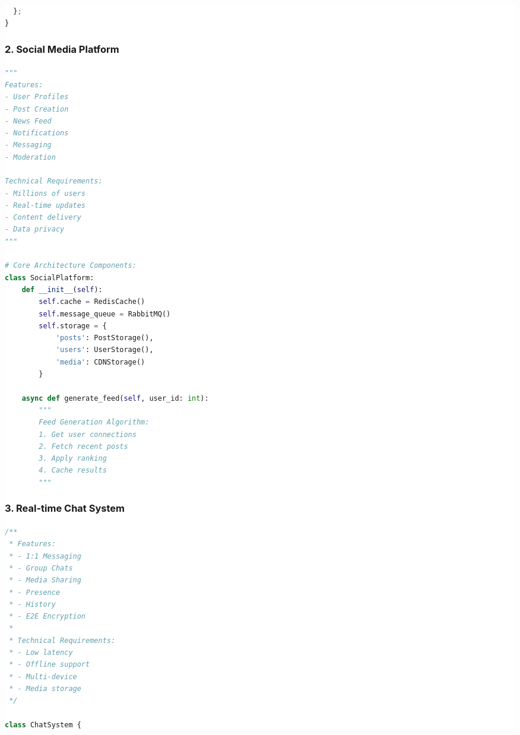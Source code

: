 ```javascript
  };
}
```

### 2. Social Media Platform

```python
"""
Features:
- User Profiles
- Post Creation
- News Feed
- Notifications
- Messaging
- Moderation

Technical Requirements:
- Millions of users
- Real-time updates
- Content delivery
- Data privacy
"""

# Core Architecture Components:
class SocialPlatform:
    def __init__(self):
        self.cache = RedisCache()
        self.message_queue = RabbitMQ()
        self.storage = {
            'posts': PostStorage(),
            'users': UserStorage(),
            'media': CDNStorage()
        }

    async def generate_feed(self, user_id: int):
        """
        Feed Generation Algorithm:
        1. Get user connections
        2. Fetch recent posts
        3. Apply ranking
        4. Cache results
        """
```

### 3. Real-time Chat System

```javascript
/**
 * Features:
 * - 1:1 Messaging
 * - Group Chats
 * - Media Sharing
 * - Presence
 * - History
 * - E2E Encryption
 *
 * Technical Requirements:
 * - Low latency
 * - Offline support
 * - Multi-device
 * - Media storage
 */

class ChatSystem {
```